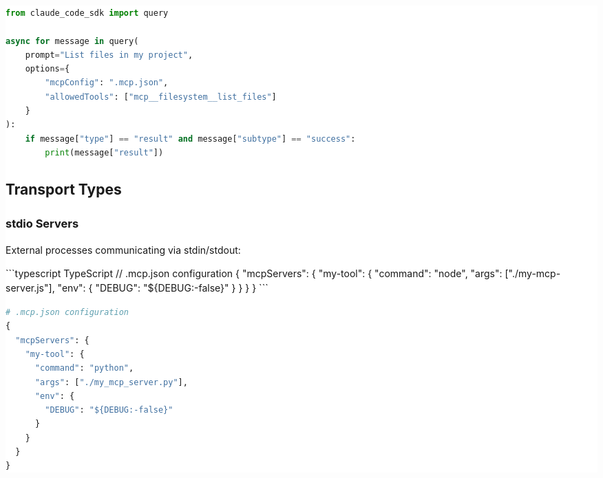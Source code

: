   ```typescript TypeScript
````

```python Python
from claude_code_sdk import query

async for message in query(
    prompt="List files in my project",
    options={
        "mcpConfig": ".mcp.json",
        "allowedTools": ["mcp__filesystem__list_files"]
    }
):
    if message["type"] == "result" and message["subtype"] == "success":
        print(message["result"])
````

</CodeGroup>

## Transport Types

### stdio Servers

External processes communicating via stdin/stdout:

<CodeGroup>
  ```typescript TypeScript
  // .mcp.json configuration
  {
    "mcpServers": {
      "my-tool": {
        "command": "node",
        "args": ["./my-mcp-server.js"],
        "env": {
          "DEBUG": "${DEBUG:-false}"
        }
      }
    }
  }
  ```

```python Python
# .mcp.json configuration
{
  "mcpServers": {
    "my-tool": {
      "command": "python",
      "args": ["./my_mcp_server.py"],
      "env": {
        "DEBUG": "${DEBUG:-false}"
      }
    }
  }
}
```
